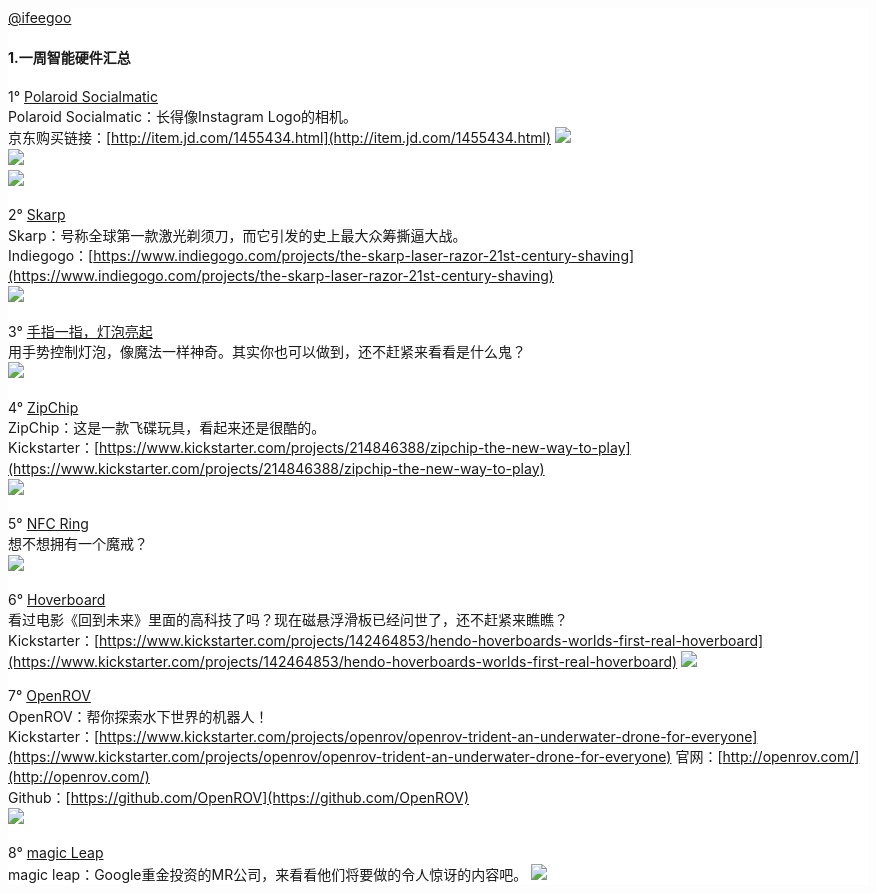[@ifeegoo](http://github.com/ifeegoo)

#### 1.一周智能硬件汇总

1° [Polaroid Socialmatic](http://www.leiphone.com/news/201510/Ui2jNJBL5pexgDKs.html)  
Polaroid Socialmatic：长得像Instagram Logo的相机。  
京东购买链接：[http://item.jd.com/1455434.html](http://item.jd.com/1455434.html)
![](http://7te8bu.com1.z0.glb.clouddn.com/uploads/new/article/740_740/201510/5629f29754025.jpg)  
![](http://7te8bu.com1.z0.glb.clouddn.com/uploads/new/article/740_740/201510/5629f35d519c9.jpg)  
![](http://7te8bu.com1.z0.glb.clouddn.com/uploads/new/article/740_740/201510/5629f35db602d.jpg)

2° [Skarp](http://www.leiphone.com/news/201510/hyNQsndk8PGCANj8.html)  
Skarp：号称全球第一款激光剃须刀，而它引发的史上最大众筹撕逼大战。  
Indiegogo：[https://www.indiegogo.com/projects/the-skarp-laser-razor-21st-century-shaving](https://www.indiegogo.com/projects/the-skarp-laser-razor-21st-century-shaving)  
![](http://7te8bu.com1.z0.glb.clouddn.com/uploads/new/article/740_740/201510/562a6e5f8b718.png)

3° [手指一指，灯泡亮起](http://www.leiphone.com/news/201510/ZQldKz8ZF5483fhL.html)  
用手势控制灯泡，像魔法一样神奇。其实你也可以做到，还不赶紧来看看是什么鬼？  
![](http://7te8bu.com1.z0.glb.clouddn.com/uploads/new/article/740_740/201510/562d96ce776f4.gif)

4° [ZipChip](http://www.leiphone.com/news/201510/7Z8Rutxb55CLXK40.html)  
ZipChip：这是一款飞碟玩具，看起来还是很酷的。  
Kickstarter：[https://www.kickstarter.com/projects/214846388/zipchip-the-new-way-to-play](https://www.kickstarter.com/projects/214846388/zipchip-the-new-way-to-play)  
![](http://7te8bu.com1.z0.glb.clouddn.com/uploads/new/article/740_740/201510/5625e9dd81313.png)

5° [NFC Ring](http://36kr.com/p/5038828.html)  
想不想拥有一个魔戒？  
![](http://img1.cache.netease.com/catchpic/6/68/683C1DE3F581999E4322A3540223E24D.jpg)

6° [Hoverboard](http://36kr.com/p/5038988.html)  
看过电影《回到未来》里面的高科技了吗？现在磁悬浮滑板已经问世了，还不赶紧来瞧瞧？  
Kickstarter：[https://www.kickstarter.com/projects/142464853/hendo-hoverboards-worlds-first-real-hoverboard](https://www.kickstarter.com/projects/142464853/hendo-hoverboards-worlds-first-real-hoverboard) 
![](https://ksr-ugc.imgix.net/projects/1415522/photo-original.jpg?v=1413688992&w=1536&h=1152&fit=crop&auto=format&q=92&s=1d25ba69864f0973bbc462bada38fcc7)

7° [OpenROV](http://36kr.com/p/5039113.html)  
OpenROV：帮你探索水下世界的机器人！  
Kickstarter：[https://www.kickstarter.com/projects/openrov/openrov-trident-an-underwater-drone-for-everyone](https://www.kickstarter.com/projects/openrov/openrov-trident-an-underwater-drone-for-everyone)
官网：[http://openrov.com/](http://openrov.com/)  
Github：[https://github.com/OpenROV](https://github.com/OpenROV)  
![](http://e.36krcnd.com/nil_class/05de983a-fbdf-4bc7-8be0-a32ef04bb97d/8105e5ee3abf271df36c1bddbdd43903_original.png!heading)

8° [magic Leap](http://www.ifanr.com/575230)  
magic leap：Google重金投资的MR公司，来看看他们将要做的令人惊讶的内容吧。
![](http://images.ifanr.cn/wp-content/uploads/2015/10/64f1122c5adb09a87d35f86cab7b18c1.gifheading.gif)
